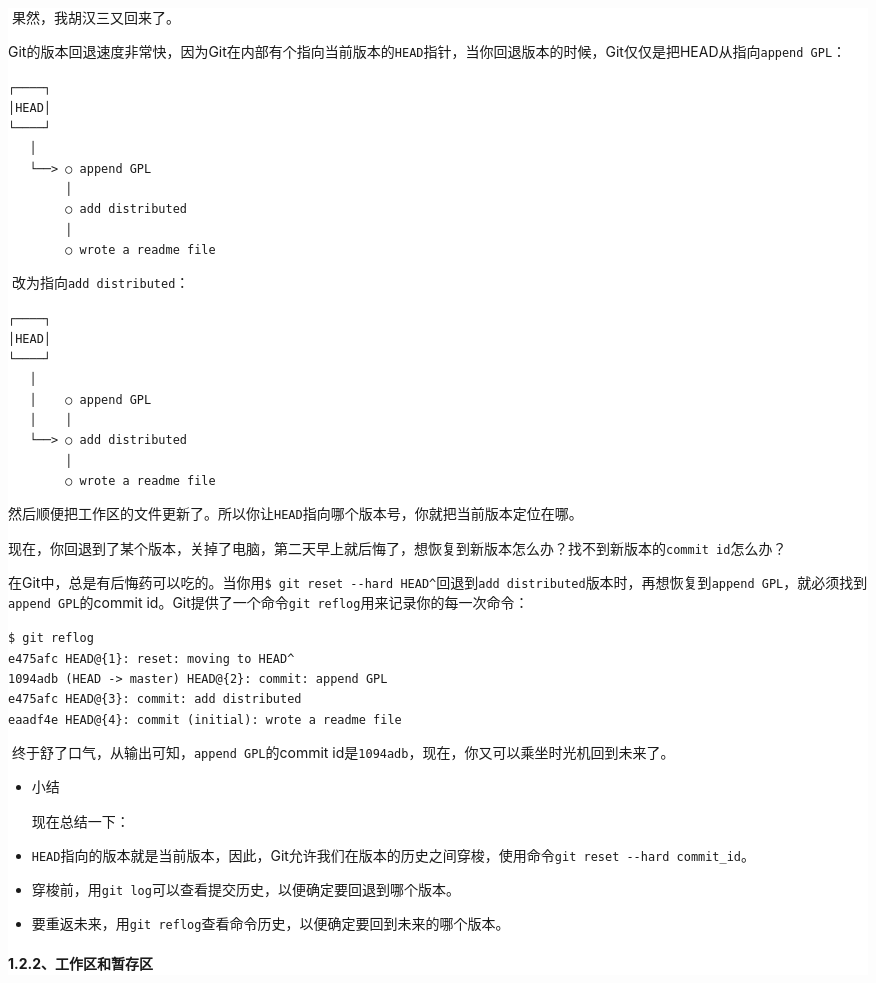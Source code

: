 ​		果然，我胡汉三又回来了。

​		Git的版本回退速度非常快，因为Git在内部有个指向当前版本的`HEAD`指针，当你回退版本的时候，Git仅仅是把HEAD从指向`append GPL`：

```ascii
┌────┐
│HEAD│
└────┘
   │
   └──> ○ append GPL
        │
        ○ add distributed
        │
        ○ wrote a readme file
```

​		改为指向`add distributed`：

```ascii
┌────┐
│HEAD│
└────┘
   │
   │    ○ append GPL
   │    │
   └──> ○ add distributed
        │
        ○ wrote a readme file
```

​		然后顺便把工作区的文件更新了。所以你让`HEAD`指向哪个版本号，你就把当前版本定位在哪。

​		现在，你回退到了某个版本，关掉了电脑，第二天早上就后悔了，想恢复到新版本怎么办？找不到新版本的`commit id`怎么办？

​		在Git中，总是有后悔药可以吃的。当你用`$ git reset --hard HEAD^`回退到`add distributed`版本时，再想恢复到`append GPL`，就必须找到`append GPL`的commit id。Git提供了一个命令`git reflog`用来记录你的每一次命令：

```
$ git reflog
e475afc HEAD@{1}: reset: moving to HEAD^
1094adb (HEAD -> master) HEAD@{2}: commit: append GPL
e475afc HEAD@{3}: commit: add distributed
eaadf4e HEAD@{4}: commit (initial): wrote a readme file
```

​		终于舒了口气，从输出可知，`append GPL`的commit id是`1094adb`，现在，你又可以乘坐时光机回到未来了。

- 小结

  现在总结一下：

- `HEAD`指向的版本就是当前版本，因此，Git允许我们在版本的历史之间穿梭，使用命令`git reset --hard commit_id`。

- 穿梭前，用`git log`可以查看提交历史，以便确定要回退到哪个版本。

- 要重返未来，用`git reflog`查看命令历史，以便确定要回到未来的哪个版本。

#### 1.2.2、工作区和暂存区
